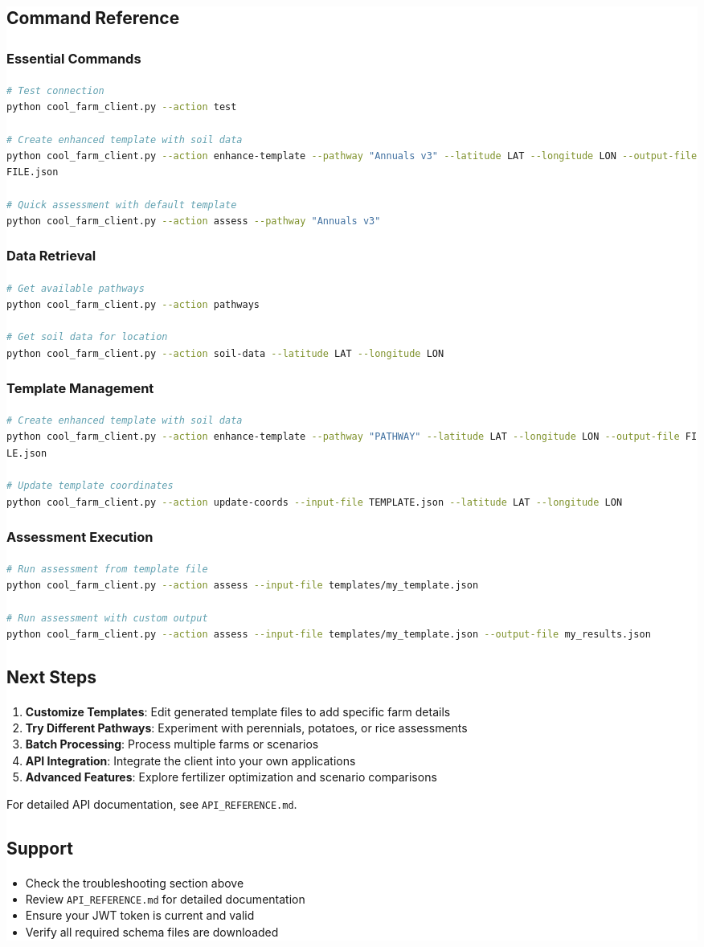 
## Command Reference

### Essential Commands

```bash
# Test connection
python cool_farm_client.py --action test

# Create enhanced template with soil data
python cool_farm_client.py --action enhance-template --pathway "Annuals v3" --latitude LAT --longitude LON --output-file FILE.json

# Quick assessment with default template
python cool_farm_client.py --action assess --pathway "Annuals v3"
```

### Data Retrieval

```bash
# Get available pathways
python cool_farm_client.py --action pathways

# Get soil data for location
python cool_farm_client.py --action soil-data --latitude LAT --longitude LON
```

### Template Management

```bash
# Create enhanced template with soil data
python cool_farm_client.py --action enhance-template --pathway "PATHWAY" --latitude LAT --longitude LON --output-file FILE.json

# Update template coordinates
python cool_farm_client.py --action update-coords --input-file TEMPLATE.json --latitude LAT --longitude LON
```

### Assessment Execution

```bash
# Run assessment from template file
python cool_farm_client.py --action assess --input-file templates/my_template.json

# Run assessment with custom output
python cool_farm_client.py --action assess --input-file templates/my_template.json --output-file my_results.json
```

## Next Steps

1. **Customize Templates**: Edit generated template files to add specific farm details
2. **Try Different Pathways**: Experiment with perennials, potatoes, or rice assessments
3. **Batch Processing**: Process multiple farms or scenarios
4. **API Integration**: Integrate the client into your own applications
5. **Advanced Features**: Explore fertilizer optimization and scenario comparisons

For detailed API documentation, see `API_REFERENCE.md`.

## Support

- Check the troubleshooting section above
- Review `API_REFERENCE.md` for detailed documentation
- Ensure your JWT token is current and valid
- Verify all required schema files are downloaded